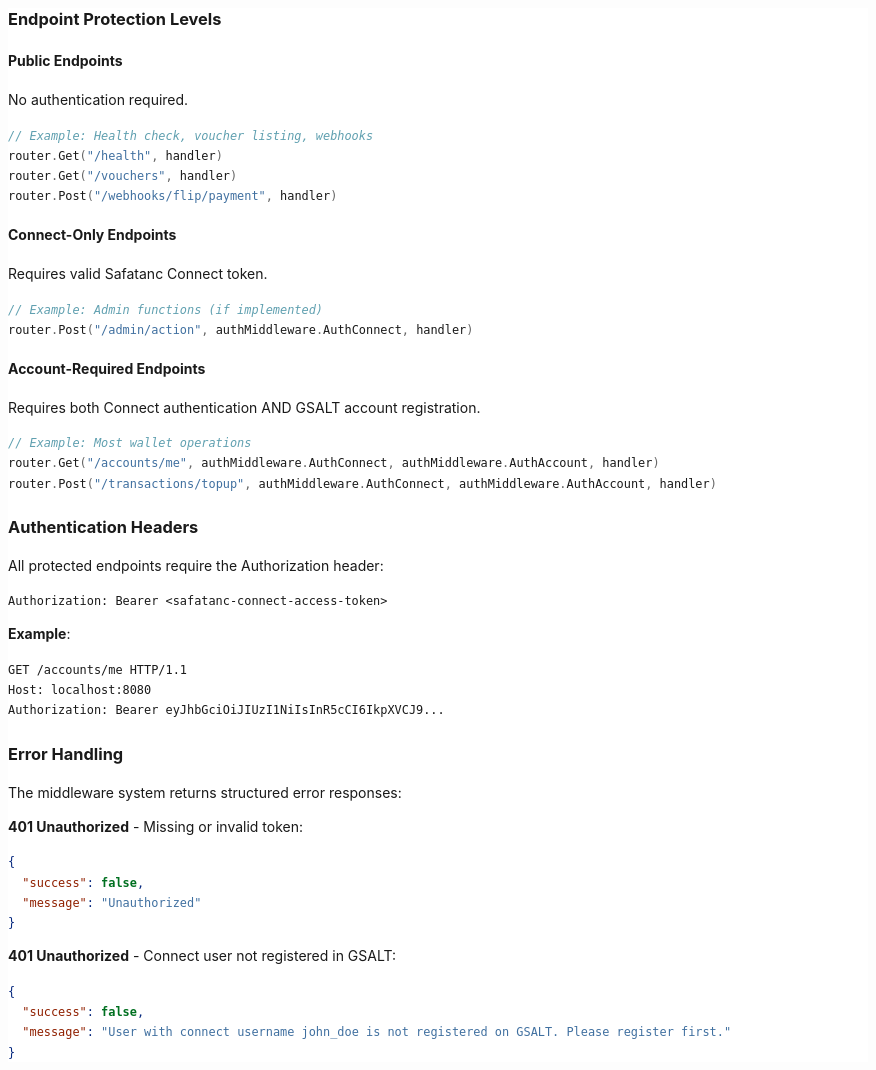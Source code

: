 ### Endpoint Protection Levels

#### Public Endpoints
No authentication required.
```go
// Example: Health check, voucher listing, webhooks
router.Get("/health", handler)
router.Get("/vouchers", handler)
router.Post("/webhooks/flip/payment", handler)
```

#### Connect-Only Endpoints
Requires valid Safatanc Connect token.
```go
// Example: Admin functions (if implemented)
router.Post("/admin/action", authMiddleware.AuthConnect, handler)
```

#### Account-Required Endpoints
Requires both Connect authentication AND GSALT account registration.
```go
// Example: Most wallet operations
router.Get("/accounts/me", authMiddleware.AuthConnect, authMiddleware.AuthAccount, handler)
router.Post("/transactions/topup", authMiddleware.AuthConnect, authMiddleware.AuthAccount, handler)
```

### Authentication Headers

All protected endpoints require the Authorization header:

```http
Authorization: Bearer <safatanc-connect-access-token>
```

**Example**:
```http
GET /accounts/me HTTP/1.1
Host: localhost:8080
Authorization: Bearer eyJhbGciOiJIUzI1NiIsInR5cCI6IkpXVCJ9...
```

### Error Handling

The middleware system returns structured error responses:

**401 Unauthorized** - Missing or invalid token:
```json
{
  "success": false,
  "message": "Unauthorized"
}
```

**401 Unauthorized** - Connect user not registered in GSALT:
```json
{
  "success": false,
  "message": "User with connect username john_doe is not registered on GSALT. Please register first."
}
```
